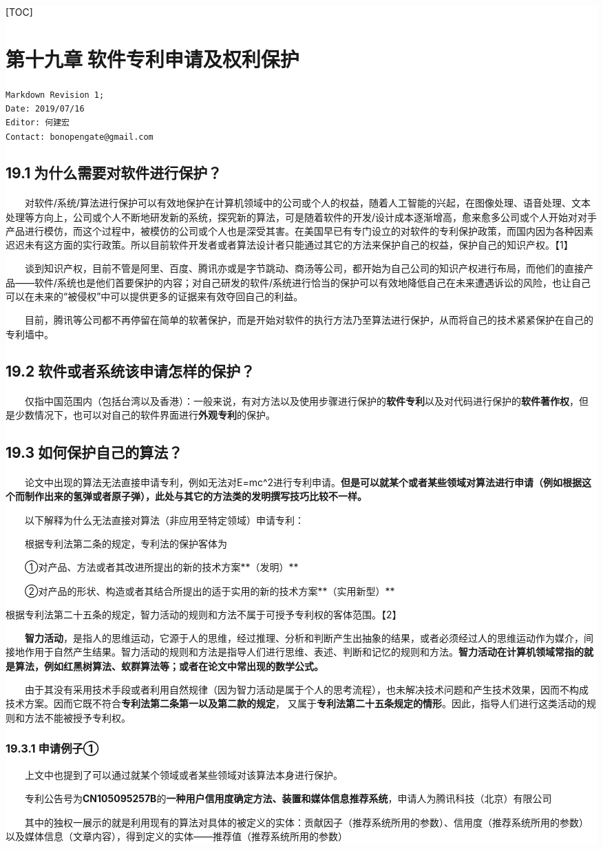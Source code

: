 [TOC]

# 第十九章  软件专利申请及权利保护

    Markdown Revision 1;
    Date: 2019/07/16
    Editor: 何建宏
    Contact: bonopengate@gmail.com

## 19.1 为什么需要对软件进行保护？

&emsp;&emsp;对软件/系统/算法进行保护可以有效地保护在计算机领域中的公司或个人的权益，随着人工智能的兴起，在图像处理、语音处理、文本处理等方向上，公司或个人不断地研发新的系统，探究新的算法，可是随着软件的开发/设计成本逐渐增高，愈来愈多公司或个人开始对对手产品进行模仿，而这个过程中，被模仿的公司或个人也是深受其害。在美国早已有专门设立的对软件的专利保护政策，而国内因为各种因素迟迟未有这方面的实行政策。所以目前软件开发者或者算法设计者只能通过其它的方法来保护自己的权益，保护自己的知识产权。【1】

&emsp;&emsp;谈到知识产权，目前不管是阿里、百度、腾讯亦或是字节跳动、商汤等公司，都开始为自己公司的知识产权进行布局，而他们的直接产品——软件/系统也是他们首要保护的内容；对自己研发的软件/系统进行恰当的保护可以有效地降低自己在未来遭遇诉讼的风险，也让自己可以在未来的“被侵权”中可以提供更多的证据来有效夺回自己的利益。

&emsp;&emsp;目前，腾讯等公司都不再停留在简单的软著保护，而是开始对软件的执行方法乃至算法进行保护，从而将自己的技术紧紧保护在自己的专利墙中。

## 19.2 软件或者系统该申请怎样的保护？

&emsp;&emsp;仅指中国范围内（包括台湾以及香港）：一般来说，有对方法以及使用步骤进行保护的**软件专利**以及对代码进行保护的**软件著作权**，但是少数情况下，也可以对自己的软件界面进行**外观专利**的保护。

## 19.3 如何保护自己的算法？

&emsp;&emsp;论文中出现的算法无法直接申请专利，例如无法对E=mc^2进行专利申请。**但是可以就某个或者某些领域对算法进行申请（例如根据这个而制作出来的氢弹或者原子弹），此处与其它的方法类的发明撰写技巧比较不一样。**

&emsp;&emsp;以下解释为什么无法直接对算法（非应用至特定领域）申请专利：

&emsp;&emsp;根据专利法第二条的规定，专利法的保护客体为

&emsp;&emsp;①对产品、方法或者其改进所提出的新的技术方案**（发明）**

&emsp;&emsp;②对产品的形状、构造或者其结合所提出的适于实用的新的技术方案**（实用新型）**

根据专利法第二十五条的规定，智力活动的规则和方法不属于可授予专利权的客体范围。【2】

&emsp;&emsp;**智力活动**，是指人的思维运动，它源于人的思维，经过推理、分析和判断产生出抽象的结果，或者必须经过人的思维运动作为媒介，间接地作用于自然产生结果。智力活动的规则和方法是指导人们进行思维、表述、判断和记忆的规则和方法。**智力活动在计算机领域常指的就是算法，例如红黑树算法、蚁群算法等；或者在论文中常出现的数学公式。**

&emsp;&emsp;由于其没有采用技术手段或者利用自然规律（因为智力活动是属于个人的思考流程），也未解决技术问题和产生技术效果，因而不构成技术方案。因而它既不符合**专利法第二条第一以及第二款的规定**， 又属于**专利法第二十五条规定的情形**。因此，指导人们进行这类活动的规则和方法不能被授予专利权。

### 19.3.1 申请例子①

&emsp;&emsp;上文中也提到了可以通过就某个领域或者某些领域对该算法本身进行保护。

&emsp;&emsp;专利公告号为**CN105095257B**的**一种用户信用度确定方法、装置和媒体信息推荐系统**，申请人为腾讯科技（北京）有限公司

&emsp;&emsp;其中的独权一展示的就是利用现有的算法对具体的被定义的实体：贡献因子（推荐系统所用的参数）、信用度（推荐系统所用的参数）以及媒体信息（文章内容），得到定义的实体——推荐值（推荐系统所用的参数）
